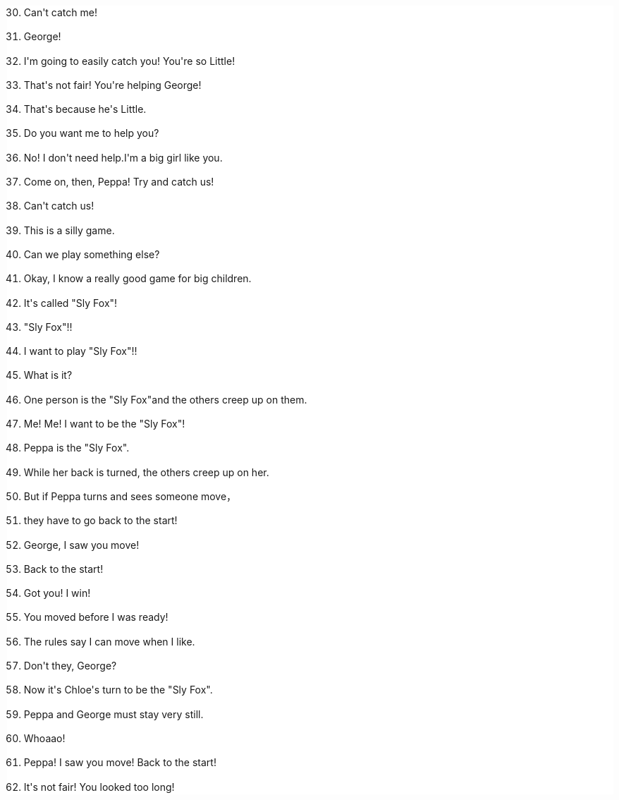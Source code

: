 30. Can't catch me!

31. George!

32. I'm going to easily catch you! You're so Little!

33. That's not fair! You're helping George!

34. That's because he's Little.

35. Do you want me to help you?

36. No! I don't need help.I'm a big girl like you.

37. Come on, then, Peppa! Try and catch us!

38. Can't catch us!

39. This is a silly game.

40. Can we play something else?

41. Okay, I know a really good game for big children.

42. It's called "Sly Fox"!

43. "Sly Fox"!!

44. I want to play "Sly Fox"!!

45. What is it?

46. One person is the "Sly Fox"and the others creep up on them.

47. Me! Me! I want to be the "Sly Fox"!

48. Peppa is the "Sly Fox".

49. While her back is turned, the others creep up on her.

50. But if Peppa turns and sees someone move，

51. they have to go back to the start!

52. George, I saw you move!

53. Back to the start!

54. Got you! I win!

55. You moved before I was ready!

56. The rules say I can move when I like.

57. Don't they, George?

58. Now it's Chloe's turn to be the "Sly Fox".

59. Peppa and George must stay very still.

60. Whoaao!

61. Peppa! I saw you move! Back to the start!

62. It's not fair! You looked too long!
